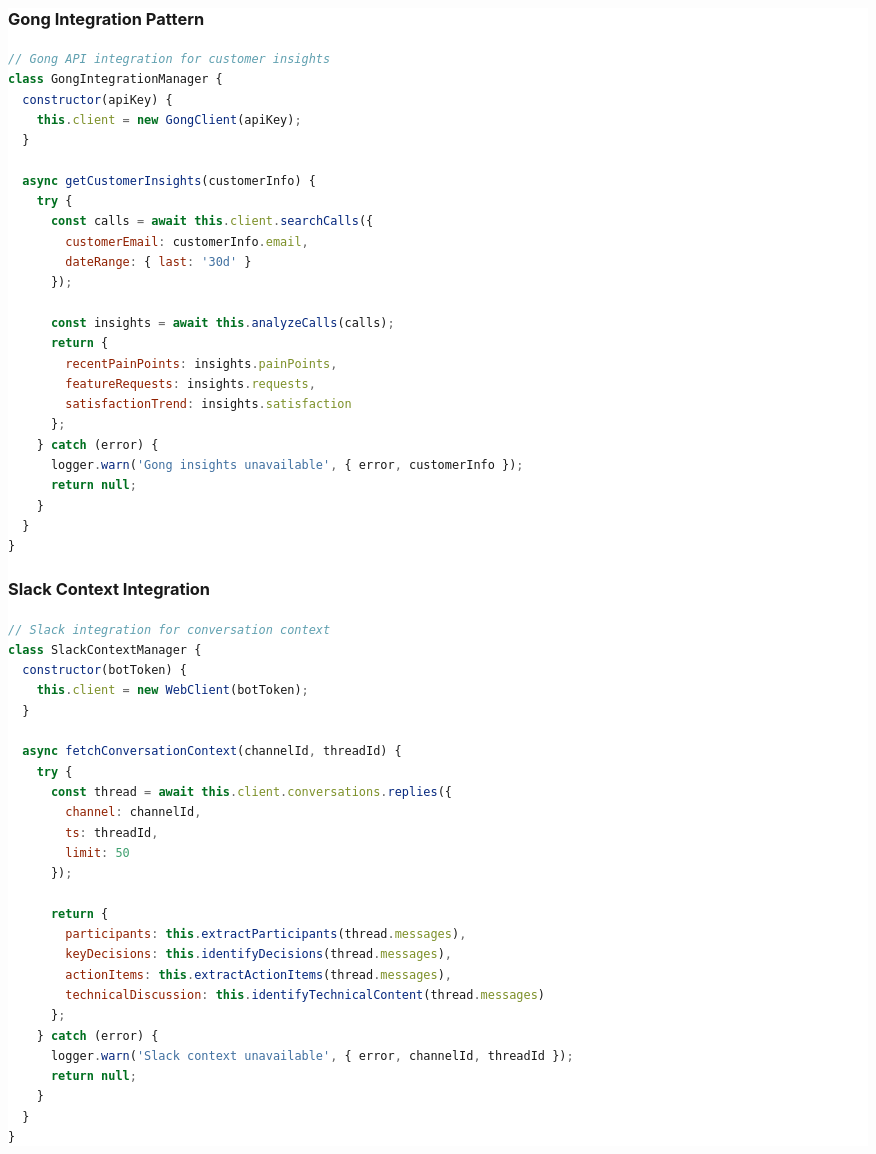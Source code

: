 ### Gong Integration Pattern
```javascript
// Gong API integration for customer insights
class GongIntegrationManager {
  constructor(apiKey) {
    this.client = new GongClient(apiKey);
  }
  
  async getCustomerInsights(customerInfo) {
    try {
      const calls = await this.client.searchCalls({
        customerEmail: customerInfo.email,
        dateRange: { last: '30d' }
      });
      
      const insights = await this.analyzeCalls(calls);
      return {
        recentPainPoints: insights.painPoints,
        featureRequests: insights.requests,
        satisfactionTrend: insights.satisfaction
      };
    } catch (error) {
      logger.warn('Gong insights unavailable', { error, customerInfo });
      return null;
    }
  }
}
```

### Slack Context Integration
```javascript
// Slack integration for conversation context
class SlackContextManager {
  constructor(botToken) {
    this.client = new WebClient(botToken);
  }
  
  async fetchConversationContext(channelId, threadId) {
    try {
      const thread = await this.client.conversations.replies({
        channel: channelId,
        ts: threadId,
        limit: 50
      });
      
      return {
        participants: this.extractParticipants(thread.messages),
        keyDecisions: this.identifyDecisions(thread.messages),
        actionItems: this.extractActionItems(thread.messages),
        technicalDiscussion: this.identifyTechnicalContent(thread.messages)
      };
    } catch (error) {
      logger.warn('Slack context unavailable', { error, channelId, threadId });
      return null;
    }
  }
}
```
